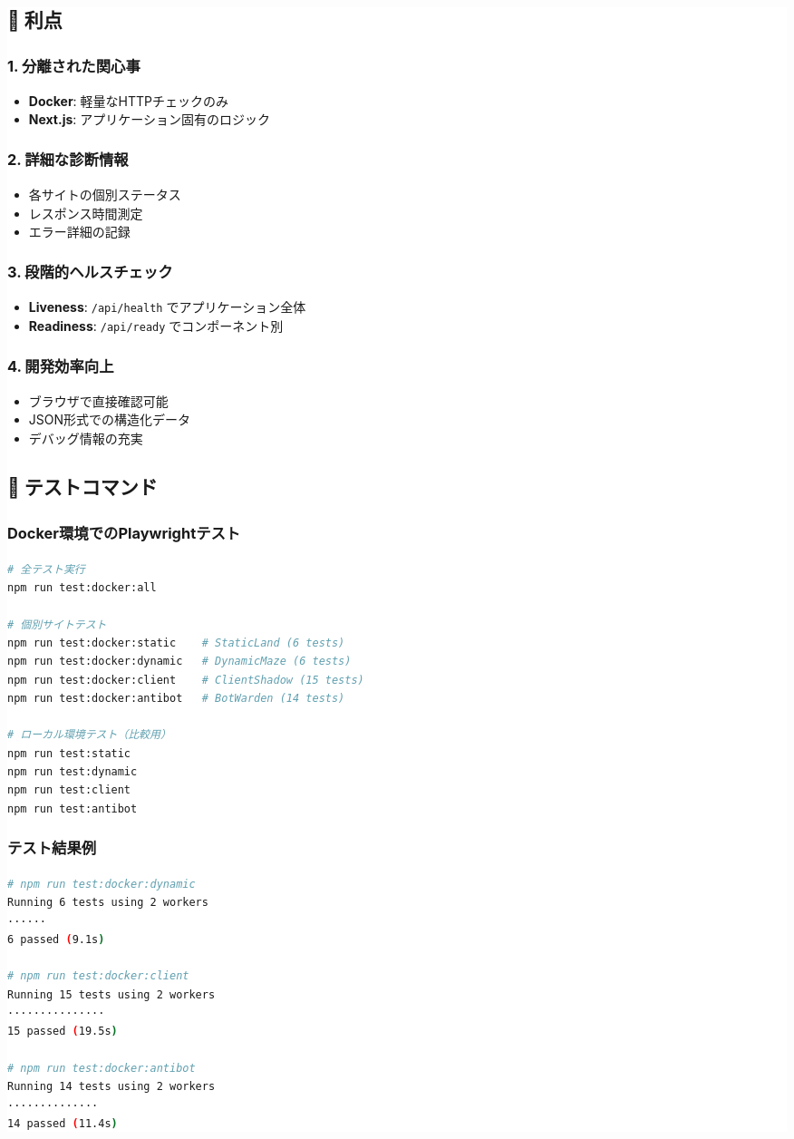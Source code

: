 ## 🚀 利点

### 1. 分離された関心事
- **Docker**: 軽量なHTTPチェックのみ
- **Next.js**: アプリケーション固有のロジック

### 2. 詳細な診断情報
- 各サイトの個別ステータス
- レスポンス時間測定
- エラー詳細の記録

### 3. 段階的ヘルスチェック
- **Liveness**: `/api/health` でアプリケーション全体
- **Readiness**: `/api/ready` でコンポーネント別

### 4. 開発効率向上
- ブラウザで直接確認可能
- JSON形式での構造化データ
- デバッグ情報の充実

## 🧪 テストコマンド

### Docker環境でのPlaywrightテスト

```bash
# 全テスト実行
npm run test:docker:all

# 個別サイトテスト
npm run test:docker:static    # StaticLand (6 tests)
npm run test:docker:dynamic   # DynamicMaze (6 tests)  
npm run test:docker:client    # ClientShadow (15 tests)
npm run test:docker:antibot   # BotWarden (14 tests)

# ローカル環境テスト（比較用）
npm run test:static
npm run test:dynamic
npm run test:client
npm run test:antibot
```

### テスト結果例

```bash
# npm run test:docker:dynamic
Running 6 tests using 2 workers
······
6 passed (9.1s)

# npm run test:docker:client  
Running 15 tests using 2 workers
···············
15 passed (19.5s)

# npm run test:docker:antibot
Running 14 tests using 2 workers
··············  
14 passed (11.4s)
```
